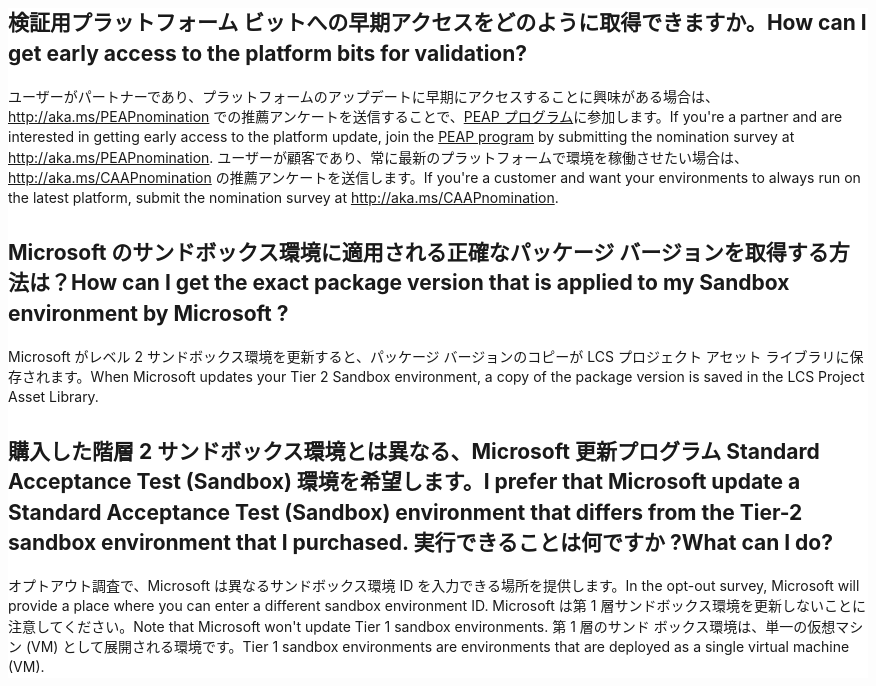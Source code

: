 ## <a name="how-can-i-get-early-access-to-the-platform-bits-for-validation"></a><span data-ttu-id="7076c-186">検証用プラットフォーム ビットへの早期アクセスをどのように取得できますか。</span><span class="sxs-lookup"><span data-stu-id="7076c-186">How can I get early access to the platform bits for validation?</span></span>

<span data-ttu-id="7076c-187">ユーザーがパートナーであり、プラットフォームのアップデートに早期にアクセスすることに興味がある場合は、<http://aka.ms/PEAPnomination> での推薦アンケートを送信することで、[PEAP プログラム](http://aka.ms/PEAPnomination)に参加します。</span><span class="sxs-lookup"><span data-stu-id="7076c-187">If you're a partner and are interested in getting early access to the platform update, join the [PEAP program](http://aka.ms/PEAPnomination) by submitting the nomination survey at <http://aka.ms/PEAPnomination>.</span></span> <span data-ttu-id="7076c-188">ユーザーが顧客であり、常に最新のプラットフォームで環境を稼働させたい場合は、<http://aka.ms/CAAPnomination> の推薦アンケートを送信します。</span><span class="sxs-lookup"><span data-stu-id="7076c-188">If you're a customer and want your environments to always run on the latest platform, submit the nomination survey at <http://aka.ms/CAAPnomination>.</span></span>

## <a name="how-can-i-get-the-exact-package-version-that-is-applied-to-my-sandbox-environment-by-microsoft-"></a><span data-ttu-id="7076c-189">Microsoft のサンドボックス環境に適用される正確なパッケージ バージョンを取得する方法は？</span><span class="sxs-lookup"><span data-stu-id="7076c-189">How can I get the exact package version that is applied to my Sandbox environment by Microsoft ?</span></span>

<span data-ttu-id="7076c-190">Microsoft がレベル 2 サンドボックス環境を更新すると、パッケージ バージョンのコピーが LCS プロジェクト アセット ライブラリに保存されます。</span><span class="sxs-lookup"><span data-stu-id="7076c-190">When Microsoft updates your Tier 2 Sandbox environment, a copy of the package version is saved in the LCS Project Asset Library.</span></span>

## <a name="i-prefer-that-microsoft-update-a-standard-acceptance-test-sandbox-environment-that-differs-from-the-tier-2-sandbox-environment-that-i-purchased-what-can-i-do"></a><span data-ttu-id="7076c-191">購入した階層 2 サンドボックス環境とは異なる、Microsoft 更新プログラム Standard Acceptance Test (Sandbox) 環境を希望します。</span><span class="sxs-lookup"><span data-stu-id="7076c-191">I prefer that Microsoft update a Standard Acceptance Test (Sandbox) environment that differs from the Tier-2 sandbox environment that I purchased.</span></span> <span data-ttu-id="7076c-192">実行できることは何ですか ?</span><span class="sxs-lookup"><span data-stu-id="7076c-192">What can I do?</span></span>

<span data-ttu-id="7076c-193">オプトアウト調査で、Microsoft は異なるサンドボックス環境 ID を入力できる場所を提供します。</span><span class="sxs-lookup"><span data-stu-id="7076c-193">In the opt-out survey, Microsoft will provide a place where you can enter a different sandbox environment ID.</span></span> <span data-ttu-id="7076c-194">Microsoft は第 1 層サンドボックス環境を更新しないことに注意してください。</span><span class="sxs-lookup"><span data-stu-id="7076c-194">Note that Microsoft won't update Tier 1 sandbox environments.</span></span> <span data-ttu-id="7076c-195">第 1 層のサンド ボックス環境は、単一の仮想マシン (VM) として展開される環境です。</span><span class="sxs-lookup"><span data-stu-id="7076c-195">Tier 1 sandbox environments are environments that are deployed as a single virtual machine (VM).</span></span>
